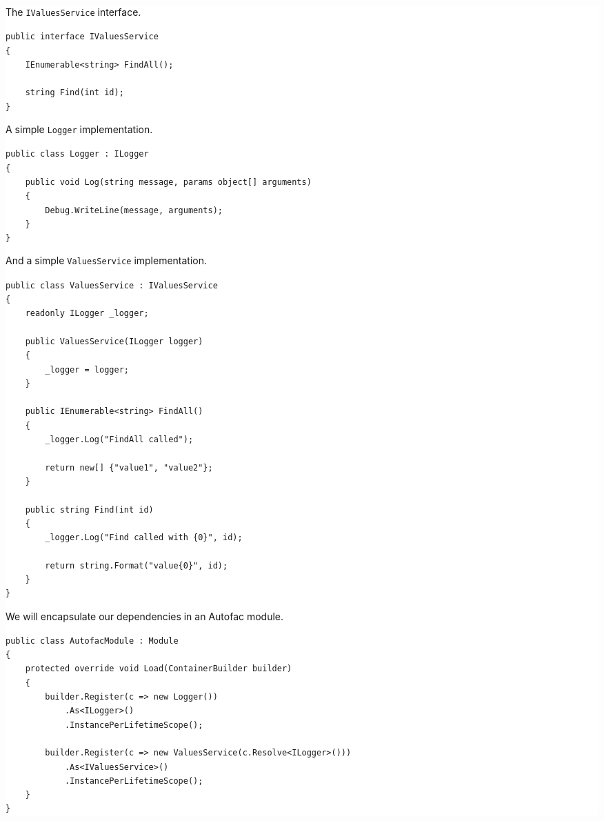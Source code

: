 The `IValuesService` interface.

```
public interface IValuesService
{
    IEnumerable<string> FindAll();

    string Find(int id);
}
```

A simple `Logger` implementation.

```
public class Logger : ILogger
{
	public void Log(string message, params object[] arguments)
	{
		Debug.WriteLine(message, arguments);
	}
}
```

And a simple `ValuesService` implementation.

```
public class ValuesService : IValuesService
{
    readonly ILogger _logger;

    public ValuesService(ILogger logger)
    {
        _logger = logger;
    }

    public IEnumerable<string> FindAll()
    {
        _logger.Log("FindAll called");

        return new[] {"value1", "value2"};
    }

    public string Find(int id)
    {
        _logger.Log("Find called with {0}", id);

        return string.Format("value{0}", id);
    }
}
```

We will encapsulate our dependencies in an Autofac module.

```
public class AutofacModule : Module
{
	protected override void Load(ContainerBuilder builder)
	{
		builder.Register(c => new Logger())
			.As<ILogger>()
			.InstancePerLifetimeScope();

		builder.Register(c => new ValuesService(c.Resolve<ILogger>()))
			.As<IValuesService>()
			.InstancePerLifetimeScope();
	}
}
```

